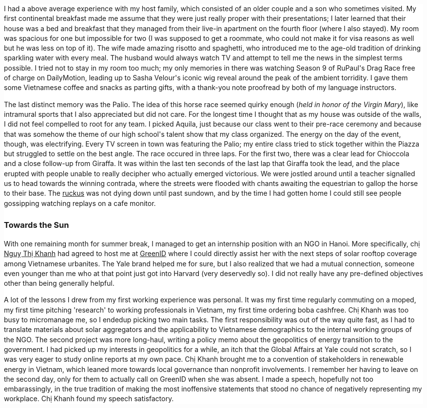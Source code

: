 I had a above average experience with my host family, which consisted of an older couple and a son who sometimes visited. My first continental breakfast made me assume that they were just really proper with their presentations; I later learned that their house was a bed and breakfast that they managed from their live-in apartment on the fourth floor (where I also stayed). My room was spacious for one but impossible for two (I was supposed to get a roommate, who could not make it for visa reasons as well but he was less on top of it). The wife made amazing risotto and spaghetti, who introduced me to the age-old tradition of drinking sparkling water with every meal. The husband would always watch TV and attempt to tell me the news in the simplest terms possible. I tried not to stay in my room too much; my only memories in there was watching Season 9 of RuPaul's Drag Race free of charge on DailyMotion, leading up to Sasha Velour's iconic wig reveal around the peak of the ambient torridity. I gave them some Vietnamese coffee and snacks as parting gifts, with a thank-you note proofread by both of my language instructors.

The last distinct memory was the Palio. The idea of this horse race seemed quirky enough (<em>held in honor of the Virgin Mary</em>), like intramural sports that I also appreciated but did not care. For the longest time I thought that as my house was outside of the walls, I did not feel compelled to root for any team. I picked Aquila, just because our class went to their pre-race ceremony and because that was somehow the theme of our high school's talent show that my class organized. The energy on the day of the event, though, was electrifying. Every TV screen in town was featuring the Palio; my entire class tried to stick together within the Piazza but struggled to settle on the best angle. The race occured in three laps. For the first two, there was a clear lead for Chioccola and a close follow-up from Giraffa. It was within the last ten seconds of the last lap that Giraffa took the lead, and the place erupted with people unable to really decipher who actually emerged victorious. We were jostled around until a teacher signalled us to head towards the winning contrada, where the streets were flooded with chants awaiting the equestrian to gallop the horse to their base. The [ruckus](https://www.independent.com.mt/articles/2019-07-03/sports-others/La-Giraffa-triumphs-in-the-Palio-di-Siena-6736210388) was not dying down until past sundown, and by the time I had gotten home I could still see people gossipping watching replays on a cafe monitor.

<h3>Towards the Sun</h3>

With one remaining month for summer break, I managed to get an internship position with an NGO in Hanoi. More specifically, chị [Nguỵ Thị Khanh](https://www.goldmanprize.org/recipient/khanh-nguy-thi/) had agreed to host me at [GreenID](http://en.greenidvietnam.org.vn) where I could directly assist her with the next steps of solar rooftop coverage among Vietnamese urbanites. The Yale brand helped me for sure, but I also realized that we had a mutual connection, someone even younger than me who at that point just got into Harvard (very deservedly so). I did not really have any pre-defined objectives other than being generally helpful.

A lot of the lessons I drew from my first working experience was personal. It was my first time regularly commuting on a moped, my first time pitching 'research' to working professionals in Vietnam, my first time ordering boba cashfree. Chị Khanh was too busy to micromanage me, so I endedup picking two main tasks. The first responsibility was out of the way quite fast, as I had to translate materials about solar aggregators and the applicability to Vietnamese demographics to the internal working groups of the NGO. The second project was more long-haul, writing a policy memo about the geopolitics of energy transition to the government. I had picked up my interests in geopolitics for a while, an itch that the Global Affairs at Yale could not scratch, so I was very eager to study online reports at my own pace. Chị Khanh brought me to a convention of stakeholders in renewable energy in Vietnam, which leaned more towards local governance than nonprofit involvements. I remember her having to leave on the second day, only for them to actually call on GreenID when she was absent. I made a speech, hopefully not too embarassingly, in the true tradition of making the most inoffensive statements that stood no chance of negatively representing my workplace. Chị Khanh found my speech satisfactory.
